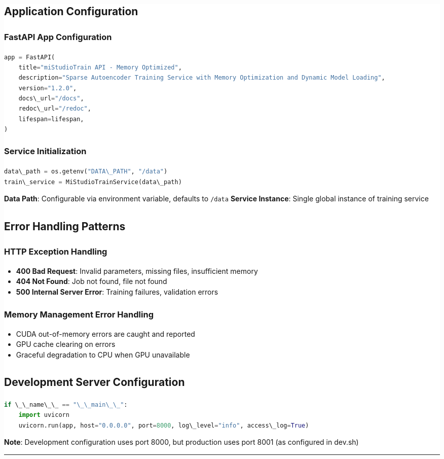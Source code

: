 ## Application Configuration

### FastAPI App Configuration

```python
app = FastAPI(
    title="miStudioTrain API - Memory Optimized",
    description="Sparse Autoencoder Training Service with Memory Optimization and Dynamic Model Loading",
    version="1.2.0",
    docs\_url="/docs",
    redoc\_url="/redoc",
    lifespan=lifespan,
)
```

### Service Initialization

```python
data\_path = os.getenv("DATA\_PATH", "/data")
train\_service = MiStudioTrainService(data\_path)
```

**Data Path**: Configurable via environment variable, defaults to `/data`
**Service Instance**: Single global instance of training service

## Error Handling Patterns

### HTTP Exception Handling

* **400 Bad Request**: Invalid parameters, missing files, insufficient memory
* **404 Not Found**: Job not found, file not found
* **500 Internal Server Error**: Training failures, validation errors

### Memory Management Error Handling

* CUDA out-of-memory errors are caught and reported
* GPU cache clearing on errors
* Graceful degradation to CPU when GPU unavailable

## Development Server Configuration

```python
if \_\_name\_\_ == "\_\_main\_\_":
    import uvicorn
    uvicorn.run(app, host="0.0.0.0", port=8000, log\_level="info", access\_log=True)
```

**Note**: Development configuration uses port 8000, but production uses port 8001 (as configured in dev.sh)



---